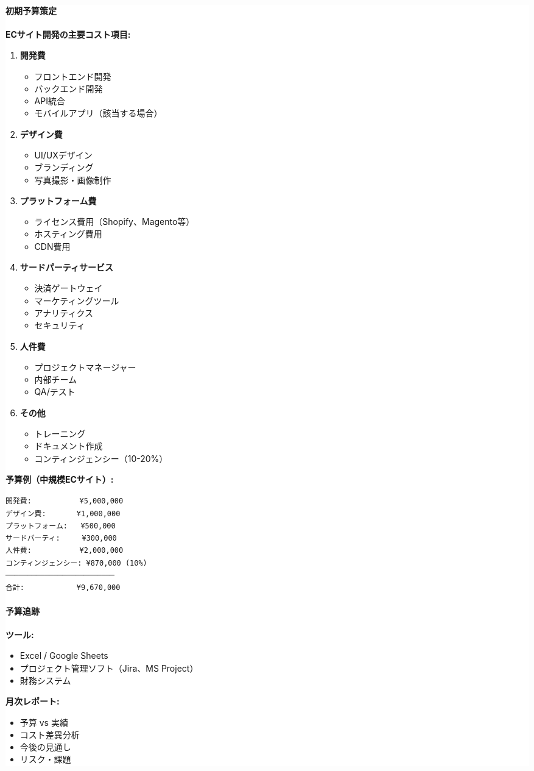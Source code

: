 #### 初期予算策定

**ECサイト開発の主要コスト項目:**

1. **開発費**
   - フロントエンド開発
   - バックエンド開発
   - API統合
   - モバイルアプリ（該当する場合）

2. **デザイン費**
   - UI/UXデザイン
   - ブランディング
   - 写真撮影・画像制作

3. **プラットフォーム費**
   - ライセンス費用（Shopify、Magento等）
   - ホスティング費用
   - CDN費用

4. **サードパーティサービス**
   - 決済ゲートウェイ
   - マーケティングツール
   - アナリティクス
   - セキュリティ

5. **人件費**
   - プロジェクトマネージャー
   - 内部チーム
   - QA/テスト

6. **その他**
   - トレーニング
   - ドキュメント作成
   - コンティンジェンシー（10-20%）

**予算例（中規模ECサイト）:**
```
開発費:           ¥5,000,000
デザイン費:       ¥1,000,000
プラットフォーム:   ¥500,000
サードパーティ:     ¥300,000
人件費:           ¥2,000,000
コンティンジェンシー: ¥870,000 (10%)
─────────────────────────
合計:            ¥9,670,000
```

#### 予算追跡

**ツール:**
- Excel / Google Sheets
- プロジェクト管理ソフト（Jira、MS Project）
- 財務システム

**月次レポート:**
- 予算 vs 実績
- コスト差異分析
- 今後の見通し
- リスク・課題
